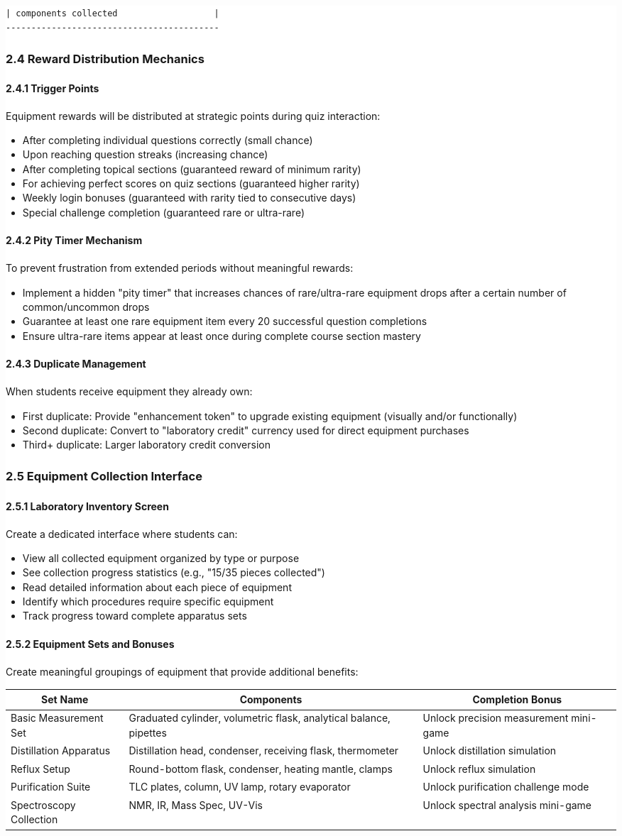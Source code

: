 ```
| components collected                   |
------------------------------------------
```

### 2.4 Reward Distribution Mechanics

#### 2.4.1 Trigger Points

Equipment rewards will be distributed at strategic points during quiz interaction:

- After completing individual questions correctly (small chance)
- Upon reaching question streaks (increasing chance)
- After completing topical sections (guaranteed reward of minimum rarity)
- For achieving perfect scores on quiz sections (guaranteed higher rarity)
- Weekly login bonuses (guaranteed with rarity tied to consecutive days)
- Special challenge completion (guaranteed rare or ultra-rare)

#### 2.4.2 Pity Timer Mechanism

To prevent frustration from extended periods without meaningful rewards:

- Implement a hidden "pity timer" that increases chances of rare/ultra-rare equipment drops after a certain number of common/uncommon drops
- Guarantee at least one rare equipment item every 20 successful question completions
- Ensure ultra-rare items appear at least once during complete course section mastery

#### 2.4.3 Duplicate Management

When students receive equipment they already own:

- First duplicate: Provide "enhancement token" to upgrade existing equipment (visually and/or functionally)
- Second duplicate: Convert to "laboratory credit" currency used for direct equipment purchases
- Third+ duplicate: Larger laboratory credit conversion

### 2.5 Equipment Collection Interface

#### 2.5.1 Laboratory Inventory Screen

Create a dedicated interface where students can:

- View all collected equipment organized by type or purpose
- See collection progress statistics (e.g., "15/35 pieces collected")
- Read detailed information about each piece of equipment
- Identify which procedures require specific equipment
- Track progress toward complete apparatus sets

#### 2.5.2 Equipment Sets and Bonuses

Create meaningful groupings of equipment that provide additional benefits:

| Set Name | Components | Completion Bonus |
|----------|------------|------------------|
| Basic Measurement Set | Graduated cylinder, volumetric flask, analytical balance, pipettes | Unlock precision measurement mini-game |
| Distillation Apparatus | Distillation head, condenser, receiving flask, thermometer | Unlock distillation simulation |
| Reflux Setup | Round-bottom flask, condenser, heating mantle, clamps | Unlock reflux simulation |
| Purification Suite | TLC plates, column, UV lamp, rotary evaporator | Unlock purification challenge mode |
| Spectroscopy Collection | NMR, IR, Mass Spec, UV-Vis | Unlock spectral analysis mini-game |
